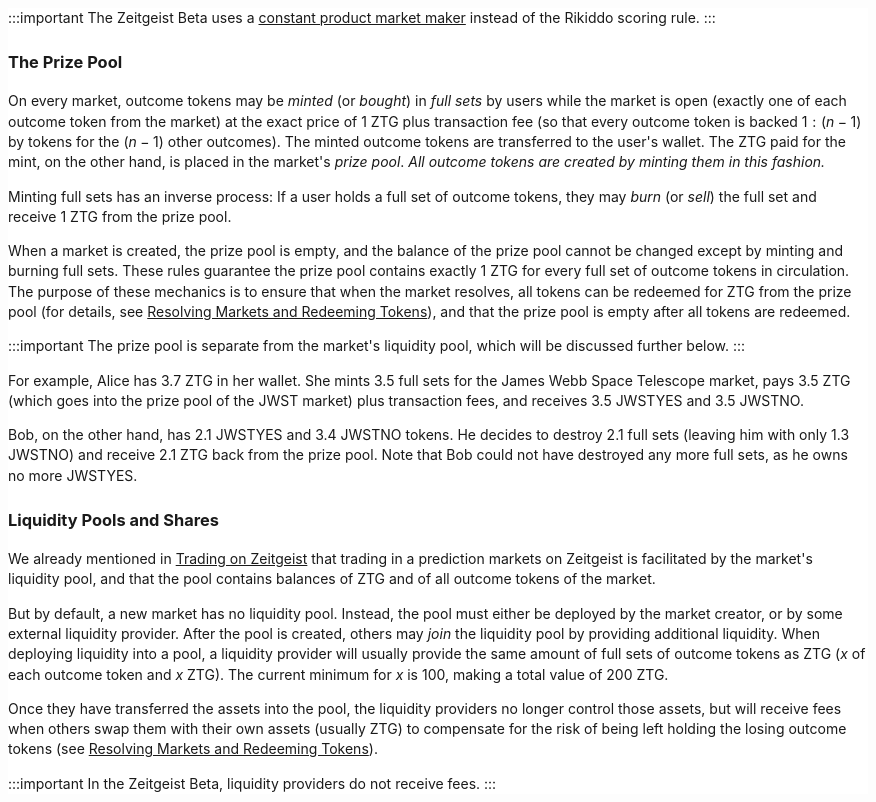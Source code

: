 
:::important The Zeitgeist Beta uses a [constant product market maker](./liquidity.md#example-constant-product-market-maker) instead of the Rikiddo scoring rule. :::

### The Prize Pool

On every market, outcome tokens may be _minted_ (or _bought_) in _full sets_ by users while the market is open (exactly one of each outcome token from the market) at the exact price of 1 ZTG plus transaction fee (so that every outcome token is backed $1:(n-1)$ by tokens for the $(n-1)$ other outcomes). The minted outcome tokens are transferred to the user's wallet. The ZTG paid for the mint, on the other hand, is placed in the market's _prize pool_. _All outcome tokens are created by minting them in this fashion._

Minting full sets has an inverse process: If a user holds a full set of outcome tokens, they may _burn_ (or _sell_) the full set and receive 1 ZTG from the prize pool.

When a market is created, the prize pool is empty, and the balance of the prize pool cannot be changed except by minting and burning full sets. These rules guarantee the prize pool contains exactly 1 ZTG for every full set of outcome tokens in circulation. The purpose of these mechanics is to ensure that when the market resolves, all tokens can be redeemed for ZTG from the prize pool (for details, see [Resolving Markets and Redeeming Tokens](#resolving-markets-and-redeeming-tokens)), and that the prize pool is empty after all tokens are redeemed.


:::important
The prize pool is separate from the market's liquidity pool, which will be
discussed further below.
:::

For example, Alice has 3.7 ZTG in her wallet. She mints 3.5 full sets for the James Webb Space Telescope market, pays 3.5 ZTG (which goes into the prize pool of the JWST market) plus transaction fees, and receives 3.5 JWSTYES and 3.5 JWSTNO.

Bob, on the other hand, has 2.1 JWSTYES and 3.4 JWSTNO tokens. He decides to destroy 2.1 full sets (leaving him with only 1.3 JWSTNO) and receive 2.1 ZTG back from the prize pool. Note that Bob could not have destroyed any more full sets, as he owns no more JWSTYES.

### Liquidity Pools and Shares

We already mentioned in [Trading on Zeitgeist](#trading-on-zeitgeist) that trading in a prediction markets on Zeitgeist is facilitated by the market's liquidity pool, and that the pool contains balances of ZTG and of all outcome tokens of the market.

But by default, a new market has no liquidity pool. Instead, the pool must either be deployed by the market creator, or by some external liquidity provider. After the pool is created, others may _join_ the liquidity pool by providing additional liquidity. When deploying liquidity into a pool, a liquidity provider will usually provide the same amount of full sets of outcome tokens as ZTG ($x$ of each outcome token and $x$ ZTG). The current minimum for $x$ is 100, making a total value of 200 ZTG.

Once they have transferred the assets into the pool, the liquidity providers no longer control those assets, but will receive fees when others swap them with their own assets (usually ZTG) to compensate for the risk of being left holding the losing outcome tokens (see [Resolving Markets and Redeeming Tokens](#resolving-markets-and-redeeming-tokens)).


:::important
In the Zeitgeist Beta, liquidity providers do not receive fees.
:::
